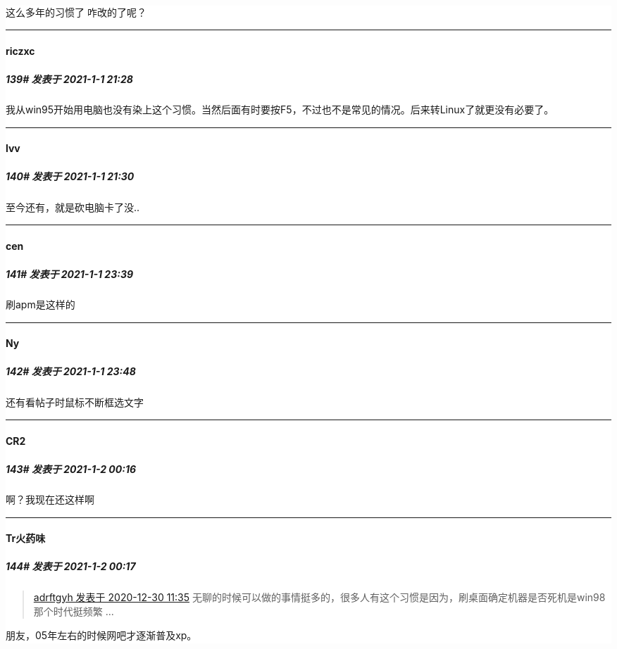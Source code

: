 
这么多年的习惯了 咋改的了呢？


-----

####  riczxc  
##### 139#       发表于 2021-1-1 21:28


我从win95开始用电脑也没有染上这个习惯。当然后面有时要按F5，不过也不是常见的情况。后来转Linux了就更没有必要了。


-----

####  lvv  
##### 140#       发表于 2021-1-1 21:30


至今还有，就是砍电脑卡了没..


-----

####  cen  
##### 141#       发表于 2021-1-1 23:39


刷apm是这样的


-----

####  Ny  
##### 142#       发表于 2021-1-1 23:48


还有看帖子时鼠标不断框选文字 


-----

####  CR2  
##### 143#       发表于 2021-1-2 00:16


啊？我现在还这样啊


-----

####  Tr火药味  
##### 144#       发表于 2021-1-2 00:17


<blockquote><a href="httphttps://bbs.saraba1st.com/2b/forum.php?mod=redirect&amp;goto=findpost&amp;pid=49886717&amp;ptid=1980300" target="_blank">adrftgyh 发表于 2020-12-30 11:35</a>
无聊的时候可以做的事情挺多的，很多人有这个习惯是因为，刷桌面确定机器是否死机是win98那个时代挺频繁 ...</blockquote>
朋友，05年左右的时候网吧才逐渐普及xp。
